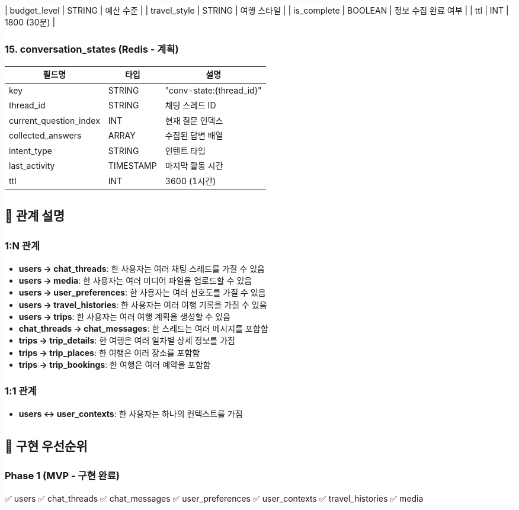 | budget_level | STRING | 예산 수준 |
| travel_style | STRING | 여행 스타일 |
| is_complete | BOOLEAN | 정보 수집 완료 여부 |
| ttl | INT | 1800 (30분) |

### 15. conversation_states (Redis - 계획)
| 필드명 | 타입 | 설명 |
|--------|------|------|
| key | STRING | "conv-state:{thread_id}" |
| thread_id | STRING | 채팅 스레드 ID |
| current_question_index | INT | 현재 질문 인덱스 |
| collected_answers | ARRAY | 수집된 답변 배열 |
| intent_type | STRING | 인텐트 타입 |
| last_activity | TIMESTAMP | 마지막 활동 시간 |
| ttl | INT | 3600 (1시간) |

## 🔑 관계 설명

### 1:N 관계
- **users → chat_threads**: 한 사용자는 여러 채팅 스레드를 가질 수 있음
- **users → media**: 한 사용자는 여러 미디어 파일을 업로드할 수 있음
- **users → user_preferences**: 한 사용자는 여러 선호도를 가질 수 있음
- **users → travel_histories**: 한 사용자는 여러 여행 기록을 가질 수 있음
- **users → trips**: 한 사용자는 여러 여행 계획을 생성할 수 있음
- **chat_threads → chat_messages**: 한 스레드는 여러 메시지를 포함함
- **trips → trip_details**: 한 여행은 여러 일차별 상세 정보를 가짐
- **trips → trip_places**: 한 여행은 여러 장소를 포함함
- **trips → trip_bookings**: 한 여행은 여러 예약을 포함함

### 1:1 관계
- **users ↔ user_contexts**: 한 사용자는 하나의 컨텍스트를 가짐

## 🚀 구현 우선순위

### Phase 1 (MVP - 구현 완료)
✅ users
✅ chat_threads
✅ chat_messages
✅ user_preferences
✅ user_contexts
✅ travel_histories
✅ media

